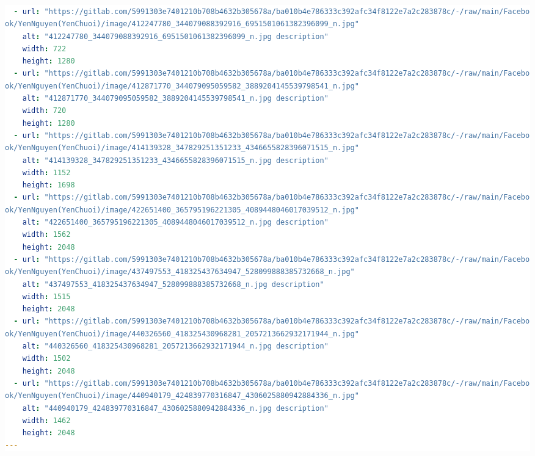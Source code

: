 ```yaml
  - url: "https://gitlab.com/5991303e7401210b708b4632b305678a/ba010b4e786333c392afc34f8122e7a2c283878c/-/raw/main/Facebook/YenNguyen(YenChuoi)/image/412247780_344079088392916_6951501061382396099_n.jpg"
    alt: "412247780_344079088392916_6951501061382396099_n.jpg description"
    width: 722
    height: 1280
  - url: "https://gitlab.com/5991303e7401210b708b4632b305678a/ba010b4e786333c392afc34f8122e7a2c283878c/-/raw/main/Facebook/YenNguyen(YenChuoi)/image/412871770_344079095059582_3889204145539798541_n.jpg"
    alt: "412871770_344079095059582_3889204145539798541_n.jpg description"
    width: 720
    height: 1280
  - url: "https://gitlab.com/5991303e7401210b708b4632b305678a/ba010b4e786333c392afc34f8122e7a2c283878c/-/raw/main/Facebook/YenNguyen(YenChuoi)/image/414139328_347829251351233_4346655828396071515_n.jpg"
    alt: "414139328_347829251351233_4346655828396071515_n.jpg description"
    width: 1152
    height: 1698
  - url: "https://gitlab.com/5991303e7401210b708b4632b305678a/ba010b4e786333c392afc34f8122e7a2c283878c/-/raw/main/Facebook/YenNguyen(YenChuoi)/image/422651400_365795196221305_4089448046017039512_n.jpg"
    alt: "422651400_365795196221305_4089448046017039512_n.jpg description"
    width: 1562
    height: 2048
  - url: "https://gitlab.com/5991303e7401210b708b4632b305678a/ba010b4e786333c392afc34f8122e7a2c283878c/-/raw/main/Facebook/YenNguyen(YenChuoi)/image/437497553_418325437634947_528099888385732668_n.jpg"
    alt: "437497553_418325437634947_528099888385732668_n.jpg description"
    width: 1515
    height: 2048
  - url: "https://gitlab.com/5991303e7401210b708b4632b305678a/ba010b4e786333c392afc34f8122e7a2c283878c/-/raw/main/Facebook/YenNguyen(YenChuoi)/image/440326560_418325430968281_2057213662932171944_n.jpg"
    alt: "440326560_418325430968281_2057213662932171944_n.jpg description"
    width: 1502
    height: 2048
  - url: "https://gitlab.com/5991303e7401210b708b4632b305678a/ba010b4e786333c392afc34f8122e7a2c283878c/-/raw/main/Facebook/YenNguyen(YenChuoi)/image/440940179_424839770316847_4306025880942884336_n.jpg"
    alt: "440940179_424839770316847_4306025880942884336_n.jpg description"
    width: 1462
    height: 2048
---
```

